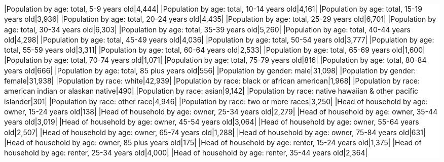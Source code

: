 |Population by age: total, 5-9 years old|4,444|
|Population by age: total, 10-14 years old|4,161|
|Population by age: total, 15-19 years old|3,936|
|Population by age: total, 20-24 years old|4,435|
|Population by age: total, 25-29 years old|6,701|
|Population by age: total, 30-34 years old|6,303|
|Population by age: total, 35-39 years old|5,260|
|Population by age: total, 40-44 years old|4,298|
|Population by age: total, 45-49 years old|4,036|
|Population by age: total, 50-54 years old|3,777|
|Population by age: total, 55-59 years old|3,311|
|Population by age: total, 60-64 years old|2,533|
|Population by age: total, 65-69 years old|1,600|
|Population by age: total, 70-74 years old|1,071|
|Population by age: total, 75-79 years old|816|
|Population by age: total, 80-84 years old|666|
|Population by age: total, 85 plus years old|556|
|Population by gender: male|31,098|
|Population by gender: female|31,938|
|Population by race: white|42,939|
|Population by race: black or african american|1,968|
|Population by race: american indian or alaskan native|490|
|Population by race: asian|9,142|
|Population by race: native hawaiian & other pacific islander|301|
|Population by race: other race|4,946|
|Population by race: two or more races|3,250|
|Head of household by age: owner, 15-24 years old|138|
|Head of household by age: owner, 25-34 years old|2,279|
|Head of household by age: owner, 35-44 years old|3,019|
|Head of household by age: owner, 45-54 years old|3,064|
|Head of household by age: owner, 55-64 years old|2,507|
|Head of household by age: owner, 65-74 years old|1,288|
|Head of household by age: owner, 75-84 years old|631|
|Head of household by age: owner, 85 plus years old|175|
|Head of household by age: renter, 15-24 years old|1,375|
|Head of household by age: renter, 25-34 years old|4,000|
|Head of household by age: renter, 35-44 years old|2,364|